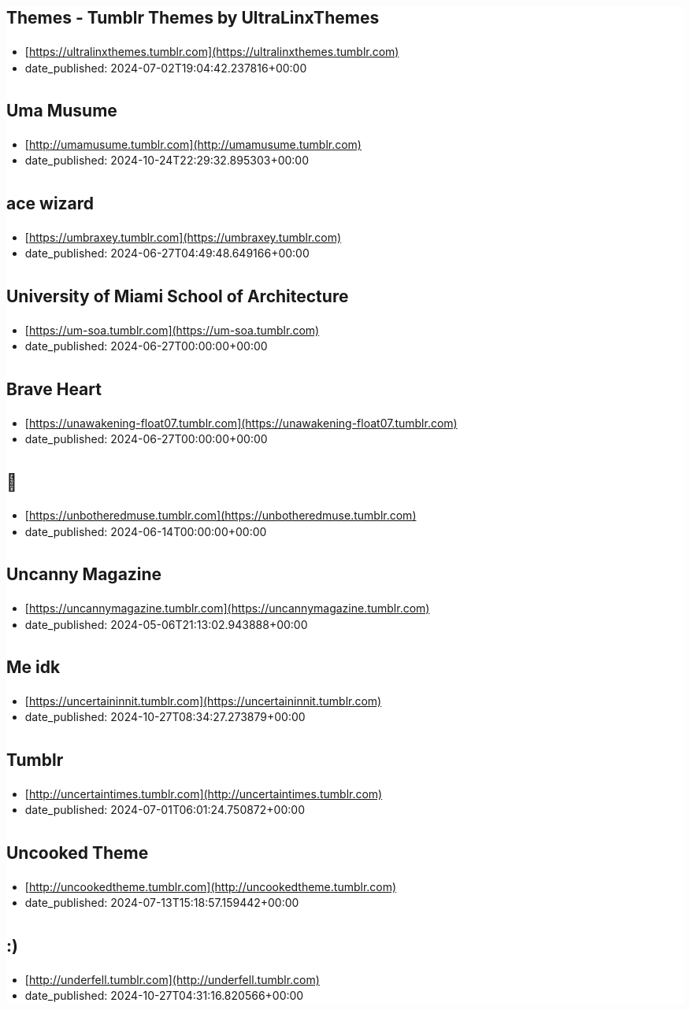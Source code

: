  ## Themes - Tumblr Themes by UltraLinxThemes
 - [https://ultralinxthemes.tumblr.com](https://ultralinxthemes.tumblr.com)
 - date_published: 2024-07-02T19:04:42.237816+00:00

 ## Uma Musume
 - [http://umamusume.tumblr.com](http://umamusume.tumblr.com)
 - date_published: 2024-10-24T22:29:32.895303+00:00

 ## ace wizard
 - [https://umbraxey.tumblr.com](https://umbraxey.tumblr.com)
 - date_published: 2024-06-27T04:49:48.649166+00:00

 ## University of Miami School of Architecture
 - [https://um-soa.tumblr.com](https://um-soa.tumblr.com)
 - date_published: 2024-06-27T00:00:00+00:00

 ## Brave Heart
 - [https://unawakening-float07.tumblr.com](https://unawakening-float07.tumblr.com)
 - date_published: 2024-06-27T00:00:00+00:00

 ## 🦋
 - [https://unbotheredmuse.tumblr.com](https://unbotheredmuse.tumblr.com)
 - date_published: 2024-06-14T00:00:00+00:00

 ## Uncanny Magazine
 - [https://uncannymagazine.tumblr.com](https://uncannymagazine.tumblr.com)
 - date_published: 2024-05-06T21:13:02.943888+00:00

 ## Me idk
 - [https://uncertaininnit.tumblr.com](https://uncertaininnit.tumblr.com)
 - date_published: 2024-10-27T08:34:27.273879+00:00

 ## Tumblr
 - [http://uncertaintimes.tumblr.com](http://uncertaintimes.tumblr.com)
 - date_published: 2024-07-01T06:01:24.750872+00:00

 ## Uncooked Theme
 - [http://uncookedtheme.tumblr.com](http://uncookedtheme.tumblr.com)
 - date_published: 2024-07-13T15:18:57.159442+00:00

 ## :)
 - [http://underfell.tumblr.com](http://underfell.tumblr.com)
 - date_published: 2024-10-27T04:31:16.820566+00:00
